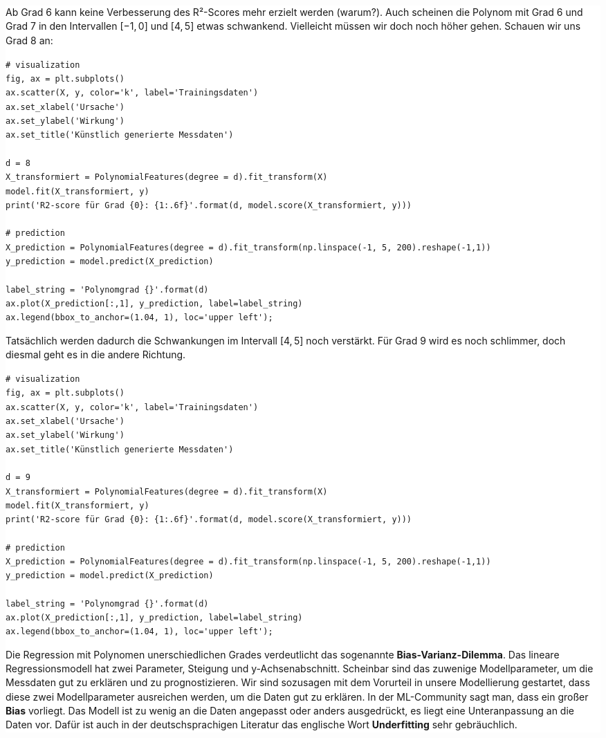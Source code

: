 Ab Grad 6 kann keine Verbesserung des R²-Scores mehr erzielt werden (warum?).
Auch scheinen die Polynom mit Grad 6 und Grad 7 in den Intervallen $[-1,0]$ und
$[4,5]$ etwas schwankend. Vielleicht müssen wir doch noch höher gehen. Schauen
wir uns Grad 8 an:

```{code-cell} ipython3
# visualization
fig, ax = plt.subplots()
ax.scatter(X, y, color='k', label='Trainingsdaten')
ax.set_xlabel('Ursache')
ax.set_ylabel('Wirkung')
ax.set_title('Künstlich generierte Messdaten')

d = 8
X_transformiert = PolynomialFeatures(degree = d).fit_transform(X)
model.fit(X_transformiert, y)
print('R2-score für Grad {0}: {1:.6f}'.format(d, model.score(X_transformiert, y)))

# prediction
X_prediction = PolynomialFeatures(degree = d).fit_transform(np.linspace(-1, 5, 200).reshape(-1,1))
y_prediction = model.predict(X_prediction)

label_string = 'Polynomgrad {}'.format(d)
ax.plot(X_prediction[:,1], y_prediction, label=label_string)
ax.legend(bbox_to_anchor=(1.04, 1), loc='upper left');
```

Tatsächlich werden dadurch die Schwankungen im Intervall $[4,5]$ noch verstärkt.
Für Grad 9 wird es noch schlimmer, doch diesmal geht es in die andere Richtung.

```{code-cell} ipython3
# visualization
fig, ax = plt.subplots()
ax.scatter(X, y, color='k', label='Trainingsdaten')
ax.set_xlabel('Ursache')
ax.set_ylabel('Wirkung')
ax.set_title('Künstlich generierte Messdaten')

d = 9
X_transformiert = PolynomialFeatures(degree = d).fit_transform(X)
model.fit(X_transformiert, y)
print('R2-score für Grad {0}: {1:.6f}'.format(d, model.score(X_transformiert, y)))

# prediction
X_prediction = PolynomialFeatures(degree = d).fit_transform(np.linspace(-1, 5, 200).reshape(-1,1))
y_prediction = model.predict(X_prediction)

label_string = 'Polynomgrad {}'.format(d)
ax.plot(X_prediction[:,1], y_prediction, label=label_string)
ax.legend(bbox_to_anchor=(1.04, 1), loc='upper left');
```

Die Regression mit Polynomen unerschiedlichen Grades verdeutlicht das sogenannte
**Bias-Varianz-Dilemma**. Das lineare Regressionsmodell hat zwei Parameter,
Steigung und y-Achsenabschnitt. Scheinbar sind das zuwenige Modellparameter, um
die Messdaten gut zu erklären und zu prognostizieren. Wir sind sozusagen mit dem
Vorurteil in unsere Modellierung gestartet, dass diese zwei Modellparameter
ausreichen werden, um die Daten gut zu erklären. In der ML-Community sagt man,
dass ein großer **Bias** vorliegt. Das Modell ist zu wenig an die Daten
angepasst oder anders ausgedrückt, es liegt eine Unteranpassung an die Daten
vor. Dafür ist auch in der deutschsprachigen Literatur das englische Wort
**Underfitting** sehr gebräuchlich.
